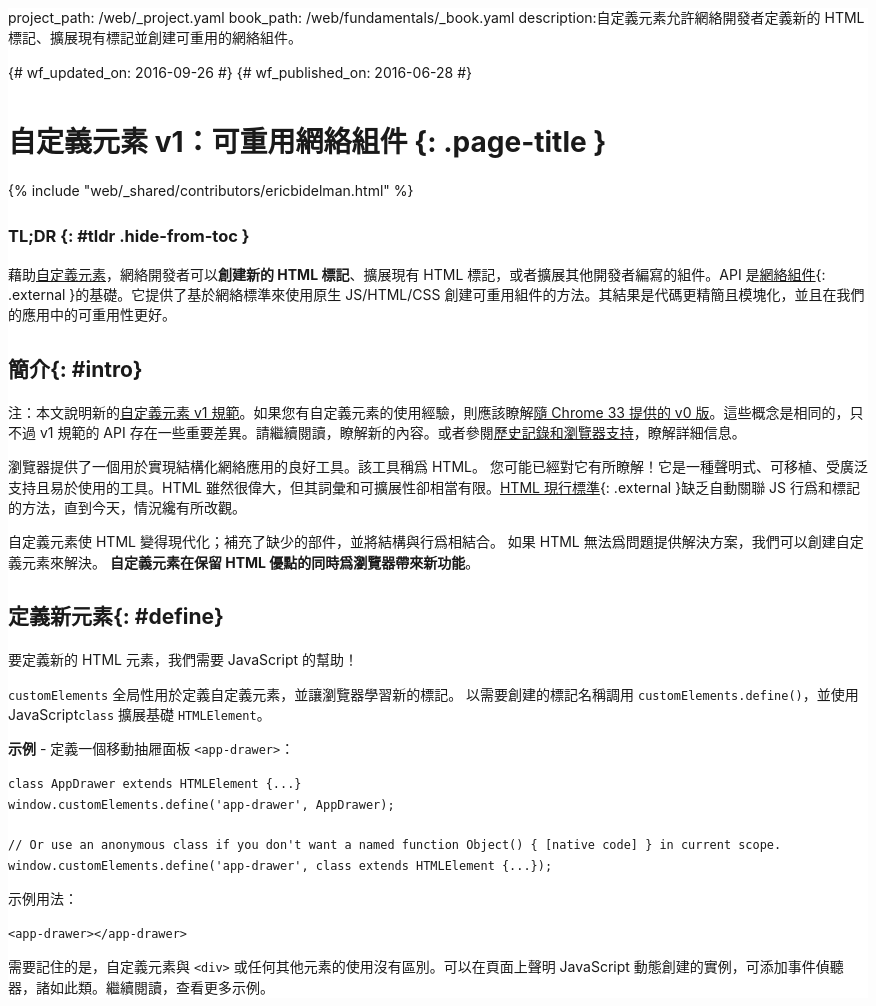 project_path: /web/_project.yaml
book_path: /web/fundamentals/_book.yaml
description:自定義元素允許網絡開發者定義新的 HTML 標記、擴展現有標記並創建可重用的網絡組件。

{# wf_updated_on: 2016-09-26 #}
{# wf_published_on: 2016-06-28 #}

# 自定義元素 v1：可重用網絡組件 {: .page-title }

{% include "web/_shared/contributors/ericbidelman.html" %}

### TL;DR {: #tldr .hide-from-toc }

藉助[自定義元素][spec]，網絡開發者可以**創建新的 HTML 標記**、擴展現有 HTML 標記，或者擴展其他開發者編寫的組件。API 是[網絡組件](http://webcomponents.org/){: .external }的基礎。它提供了基於網絡標準來使用原生 JS/HTML/CSS 創建可重用組件的方法。其結果是代碼更精簡且模塊化，並且在我們的應用中的可重用性更好。

## 簡介{: #intro}

注：本文說明新的<a href="https://html.spec.whatwg.org/multipage/scripting.html#custom-elements" target="_blank">自定義元素 v1 規範</a>。如果您有自定義元素的使用經驗，則應該瞭解<a href="https://www.chromestatus.com/features/4642138092470272">隨 Chrome 33 提供的 v0 版</a>。這些概念是相同的，只不過 v1 規範的 API 存在一些重要差異。請繼續閱讀，瞭解新的內容。或者參閱<a href="#historysupport">歷史記錄和瀏覽器支持</a>，瞭解詳細信息。

瀏覽器提供了一個用於實現結構化網絡應用的良好工具。該工具稱爲 HTML。
您可能已經對它有所瞭解！它是一種聲明式、可移植、受廣泛支持且易於使用的工具。HTML 雖然很偉大，但其詞彙和可擴展性卻相當有限。[HTML 現行標準](https://html.spec.whatwg.org/multipage/){: .external }缺乏自動關聯 JS 行爲和標記的方法，直到今天，情況纔有所改觀。

自定義元素使 HTML 變得現代化；補充了缺少的部件，並將結構與行爲相結合。
如果 HTML 無法爲問題提供解決方案，我們可以創建自定義元素來解決。
**自定義元素在保留 HTML 優點的同時爲瀏覽器帶來新功能**。

## 定義新元素{: #define}

要定義新的 HTML 元素，我們需要 JavaScript 的幫助！

`customElements` 全局性用於定義自定義元素，並讓瀏覽器學習新的標記。
以需要創建的標記名稱調用 `customElements.define()`，並使用 JavaScript`class` 擴展基礎 `HTMLElement`。


**示例** - 定義一個移動抽屜面板 `<app-drawer>`：


    class AppDrawer extends HTMLElement {...}
    window.customElements.define('app-drawer', AppDrawer);
    
    // Or use an anonymous class if you don't want a named function Object() { [native code] } in current scope.
    window.customElements.define('app-drawer', class extends HTMLElement {...});
    

示例用法：


    <app-drawer></app-drawer>
    

需要記住的是，自定義元素與 `<div>` 或任何其他元素的使用沒有區別。可以在頁面上聲明 JavaScript 動態創建的實例，可添加事件偵聽器，諸如此類。繼續閱讀，查看更多示例。


[spec]: https://html.spec.whatwg.org/multipage/scripting.html#custom-elements
[sd_spec]: http://w3c.github.io/webcomponents/spec/shadow/
